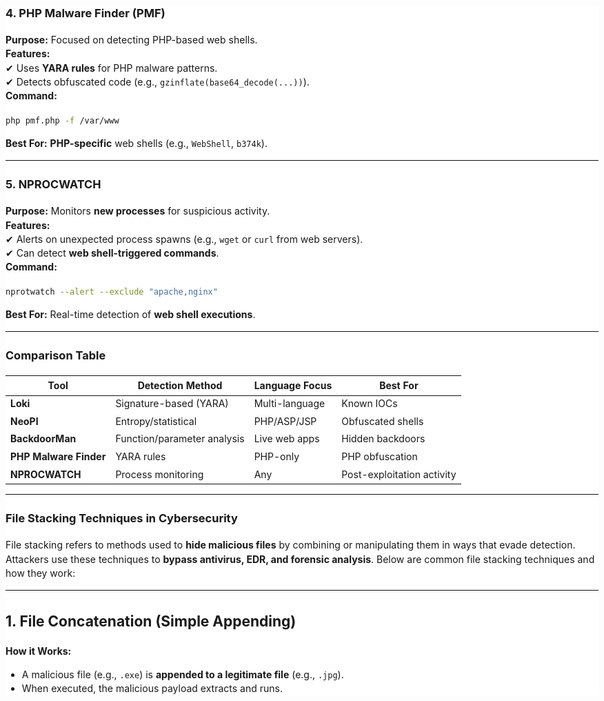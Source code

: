 
### **4. PHP Malware Finder (PMF)**  
**Purpose:** Focused on detecting PHP-based web shells.  
**Features:**  
✔ Uses **YARA rules** for PHP malware patterns.  
✔ Detects obfuscated code (e.g., `gzinflate(base64_decode(...))`).  
**Command:**  
```bash
php pmf.php -f /var/www
```
**Best For:** **PHP-specific** web shells (e.g., `WebShell`, `b374k`).  

---

### **5. NPROCWATCH**  
**Purpose:** Monitors **new processes** for suspicious activity.  
**Features:**  
✔ Alerts on unexpected process spawns (e.g., `wget` or `curl` from web servers).  
✔ Can detect **web shell-triggered commands**.  
**Command:**  
```bash
nprotwatch --alert --exclude "apache,nginx"
```
**Best For:** Real-time detection of **web shell executions**.  

---

### **Comparison Table**  
| Tool | **Detection Method** | **Language Focus** | **Best For** |  
|------|----------------------|--------------------|--------------|  
| **Loki** | Signature-based (YARA) | Multi-language | Known IOCs |  
| **NeoPI** | Entropy/statistical | PHP/ASP/JSP | Obfuscated shells |  
| **BackdoorMan** | Function/parameter analysis | Live web apps | Hidden backdoors |  
| **PHP Malware Finder** | YARA rules | PHP-only | PHP obfuscation |  
| **NPROCWATCH** | Process monitoring | Any | Post-exploitation activity |  

---

### **File Stacking Techniques in Cybersecurity**  

File stacking refers to methods used to **hide malicious files** by combining or manipulating them in ways that evade detection. Attackers use these techniques to **bypass antivirus, EDR, and forensic analysis**. Below are common file stacking techniques and how they work:  

---

## **1. File Concatenation (Simple Appending)**
**How it Works:**  
- A malicious file (e.g., `.exe`) is **appended to a legitimate file** (e.g., `.jpg`).  
- When executed, the malicious payload extracts and runs.  
